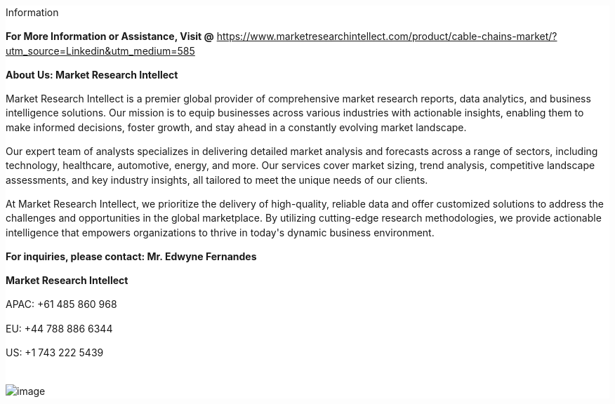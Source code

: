 Information</li></ul></div><div class="article-main__content" data-test-id="publishing-text-block"><p><span class="font-[700]"><strong>For More Information or Assistance, Visit @</strong>&nbsp;<a href="https://www.marketresearchintellect.com/product/cable-chains-market/?utm_source=Linkedin&utm_medium=585">https://www.marketresearchintellect.com/product/cable-chains-market/?utm_source=Linkedin&utm_medium=585</a></span></p><p><strong>About Us: Market Research Intellect</strong></p><p>Market Research Intellect is a premier global provider of comprehensive market research reports, data analytics, and business intelligence solutions. Our mission is to equip businesses across various industries with actionable insights, enabling them to make informed decisions, foster growth, and stay ahead in a constantly evolving market landscape.</p><p>Our expert team of analysts specializes in delivering detailed market analysis and forecasts across a range of sectors, including technology, healthcare, automotive, energy, and more. Our services cover market sizing, trend analysis, competitive landscape assessments, and key industry insights, all tailored to meet the unique needs of our clients.</p><p>At Market Research Intellect, we prioritize the delivery of high-quality, reliable data and offer customized solutions to address the challenges and opportunities in the global marketplace. By utilizing cutting-edge research methodologies, we provide actionable intelligence that empowers organizations to thrive in today's dynamic business environment.</p><p><strong>For inquiries, please contact: Mr. Edwyne Fernandes</strong></p><p><strong>Market Research Intellect</strong></p><p>APAC: +61 485 860 968</p><p>EU: +44 788 886 6344</p><p>US: +1 743 222 5439</p></div><div class="article-main__content" data-test-id="publishing-text-block">&nbsp;</div>
![image](https://github.com/user-attachments/assets/46157071-3526-40af-b2c3-3e20c37470b1)
